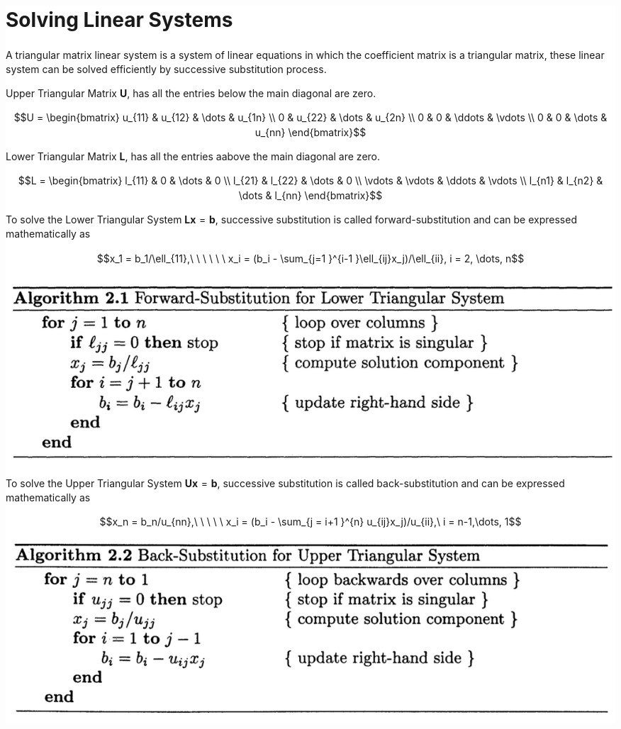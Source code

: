 # Solving Linear Systems
A triangular matrix linear system is a system of linear equations in which the coefficient matrix is a triangular matrix, these linear system can be solved efficiently by successive substitution process.

Upper Triangular Matrix $\boldsymbol{U}$, has all the entries below the main diagonal are zero.

$$U = \begin{bmatrix}
u_{11} & u_{12} & \dots & u_{1n} \\
0 & u_{22} & \dots & u_{2n} \\
0 & 0 & \ddots & \vdots \\
0 & 0 & \dots & u_{nn}
\end{bmatrix}$$

Lower Triangular Matrix $\boldsymbol{L}$, has all the entries aabove the main diagonal are zero.

$$L = \begin{bmatrix}
l_{11} & 0 & \dots & 0 \\
l_{21} & l_{22} & \dots & 0 \\
\vdots & \vdots & \ddots & \vdots \\
l_{n1} & l_{n2} & \dots & l_{nn}
\end{bmatrix}$$

To solve the Lower Triangular System $\boldsymbol{Lx} = \boldsymbol{b}$, successive substitution is called forward-substitution and can be expressed mathematically as

$$x_1 = b_1/\ell_{11},\ \ \ \ \ \  x_i = (b_i - \sum_{j=1 }^{i-1 }\ell_{ij}x_j)/\ell_{ii}, i = 2, \dots, n$$

![](./assets/imgs/2-forwardsubstitutionalgorithm.png)

To solve the Upper Triangular System $\boldsymbol{Ux} = \boldsymbol{b}$, successive substitution is called back-substitution and can be expressed mathematically as

$$x_n = b_n/u_{nn},\ \ \ \ \ x_i = (b_i - \sum_{j = i+1 }^{n} u_{ij}x_j)/u_{ii},\ i = n-1,\dots, 1$$

![](./assets/imgs/2-backwardsubstitution.png)
